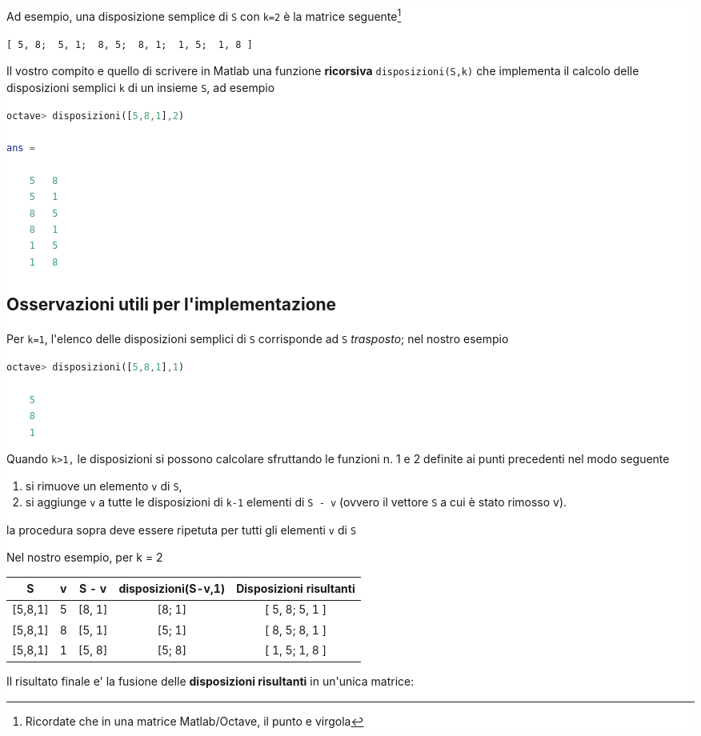 Ad esempio, una disposizione semplice di `S` con `k=2` è la matrice
seguente[^1]

    [ 5, 8;  5, 1;  8, 5;  8, 1;  1, 5;  1, 8 ]

Il vostro compito e quello di scrivere in Matlab una funzione
**ricorsiva** `disposizioni(S,k)` che implementa il calcolo delle
disposizioni semplici `k` di un insieme `S`, ad esempio

``` octave
octave> disposizioni([5,8,1],2)

ans =

    5   8
    5   1
    8   5
    8   1
    1   5
    1   8
```

Osservazioni utili per l'implementazione
----------------------------------------

Per `k=1`, l'elenco delle disposizioni semplici di `S` corrisponde ad
`S` *trasposto*; nel nostro esempio

``` octave
octave> disposizioni([5,8,1],1)

    5
    8
    1
```

Quando `k>1,` le disposizioni si possono calcolare sfruttando le
funzioni n. 1 e 2 definite ai punti precedenti nel modo seguente

1.  si rimuove un elemento `v` di `S`,
2.  si aggiunge `v` a tutte le disposizioni di `k-1` elementi di `S - v`
    (ovvero il vettore `S` a cui è stato rimosso v).

la procedura sopra deve essere ripetuta per tutti gli elementi `v` di `S`

Nel nostro esempio, per k = 2

|  **S**  | **v** | **S - v** | **disposizioni(S-v,1)** | **Disposizioni risultanti** |
|:-------:|:-----:|:---------:|:-----------------------:| :---------------------------:|
| [5,8,1] |   5   |   [8, 1]  |          [8; 1]         |        [ 5, 8; 5, 1 ]       |
| [5,8,1] |   8   |   [5, 1]  |          [5; 1]         |         [ 8, 5; 8, 1 ]       |
| [5,8,1] |   1   |   [5, 8]  |          [5; 8]         |        [ 1, 5; 1, 8 ]       |

Il risultato finale e' la fusione delle **disposizioni risultanti** in un'unica
matrice:


[^1]: Ricordate che in una matrice Matlab/Octave, il punto e virgola